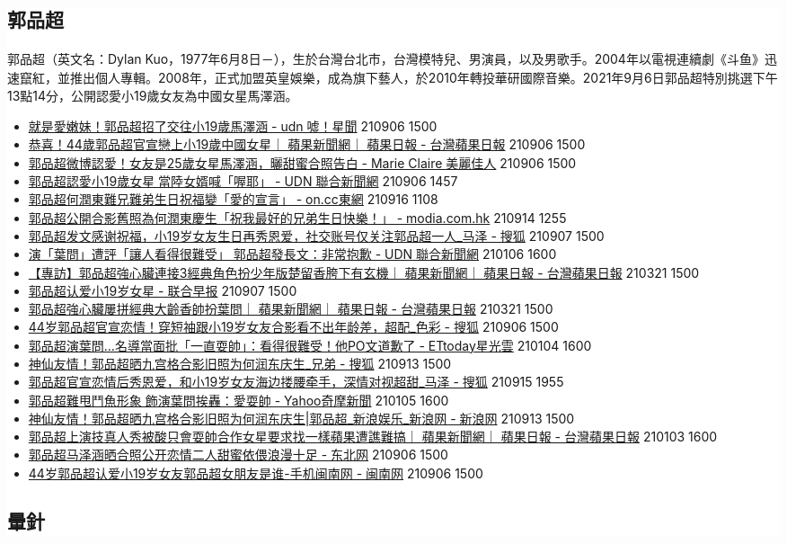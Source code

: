 ## 郭品超

郭品超（英文名：Dylan Kuo，1977年6月8日－），生於台灣台北市，台灣模特兒、男演員，以及男歌手。2004年以電視連續劇《斗鱼》迅速竄紅，並推出個人專輯。2008年，正式加盟英皇娛樂，成為旗下藝人，於2010年轉投華研國際音樂。2021年9月6日郭品超特別挑選下午13點14分，公開認愛小19歲女友為中國女星馬澤涵。
- [就是愛嫩妹！郭品超招了交往小19歲馬澤涵 - udn 噓！星聞](https://stars.udn.com/star/story/10091/5726237 "就是愛嫩妹！郭品超招了交往小19歲馬澤涵 - udn 噓！星聞") 210906 1500
- [恭喜！44歲郭品超官宣戀上小19歲中國女星｜ 蘋果新聞網｜ 蘋果日報 - 台灣蘋果日報](https://tw.appledaily.com/entertainment/20210906/OMMYUJSGXVAZ3IZKWVXYO3WB5E/ "恭喜！44歲郭品超官宣戀上小19歲中國女星｜ 蘋果新聞網｜ 蘋果日報 - 台灣蘋果日報") 210906 1500
- [郭品超微博認愛！女友是25歲女星馬澤涵，曬甜蜜合照告白 - Marie Claire 美麗佳人](https://www.marieclaire.com.tw/entertainment/news/60053 "郭品超微博認愛！女友是25歲女星馬澤涵，曬甜蜜合照告白 - Marie Claire 美麗佳人") 210906 1500
- [郭品超認愛小19歲女星 當陸女婿喊「喔耶」 - UDN 聯合新聞網](https://stars.udn.com/star/story/10089/5725684?from=udn-ch1_breaknews-1-cate8-news "郭品超認愛小19歲女星 當陸女婿喊「喔耶」 - UDN 聯合新聞網") 210906 1457
- [郭品超何潤東難兄難弟生日祝福變「愛的宣言」 - on.cc東網](https://hk.on.cc/hk/bkn/cnt/entertainment/20210916/bkn-20210916110350313-0916_00862_001.html "郭品超何潤東難兄難弟生日祝福變「愛的宣言」 - on.cc東網") 210916 1108
- [郭品超公開合影舊照為何潤東慶生「祝我最好的兄弟生日快樂！」 - modia.com.hk](https://news.modia.com.hk/headlines/216970/%E9%83%AD%E5%93%81%E8%B6%85%E6%9B%AC%E5%90%88%E5%BD%B1%E8%88%8A%E7%85%A7%E7%82%BA%E4%BD%95%E6%BD%A4%E6%9D%B1%E6%85%B6%E7%94%9F%E3%80%8C%E7%A5%9D%E6%88%91%E6%9C%80%E5%A5%BD%E7%9A%84%E5%85%84%E5%BC%9F/ "郭品超公開合影舊照為何潤東慶生「祝我最好的兄弟生日快樂！」 - modia.com.hk") 210914 1255
- [郭品超发文感谢祝福，小19岁女友生日再秀恩爱，社交账号仅关注郭品超一人_马泽 - 搜狐](http://www.sohu.com/a/488297861_120199354 "郭品超发文感谢祝福，小19岁女友生日再秀恩爱，社交账号仅关注郭品超一人_马泽 - 搜狐") 210907 1500
- [演「葉問」遭評「讓人看得很難受」 郭品超發長文：非常抱歉 - UDN 聯合新聞網](https://stars.udn.com/star/story/10091/5152839 "演「葉問」遭評「讓人看得很難受」 郭品超發長文：非常抱歉 - UDN 聯合新聞網") 210106 1600
- [【專訪】郭品超強心臟連接3經典角色扮少年版楚留香胯下有玄機｜ 蘋果新聞網｜ 蘋果日報 - 台灣蘋果日報](https://tw.appledaily.com/entertainment/20210321/IM7VKFPAGVGA7GJIDZRQ5TUGVM/ "【專訪】郭品超強心臟連接3經典角色扮少年版楚留香胯下有玄機｜ 蘋果新聞網｜ 蘋果日報 - 台灣蘋果日報") 210321 1500
- [郭品超认爱小19岁女星 - 联合早报](https://www.zaobao.com.sg/entertainment/story20210907-1191126 "郭品超认爱小19岁女星 - 联合早报") 210907 1500
- [郭品超強心臟屢拼經典大齡香帥扮葉問｜ 蘋果新聞網｜ 蘋果日報 - 台灣蘋果日報](https://tw.appledaily.com/entertainment/20210321/VKIZOARUQZEEBMM3FONYL4KEXE/ "郭品超強心臟屢拼經典大齡香帥扮葉問｜ 蘋果新聞網｜ 蘋果日報 - 台灣蘋果日報") 210321 1500
- [44岁郭品超官宣恋情！穿短袖跟小19岁女友合影看不出年龄差，超配_色彩 - 搜狐](http://www.sohu.com/a/488156416_100290506 "44岁郭品超官宣恋情！穿短袖跟小19岁女友合影看不出年龄差，超配_色彩 - 搜狐") 210906 1500
- [郭品超演葉問…名導當面批「一直耍帥」：看得很難受！他PO文道歉了 - ETtoday星光雲](https://star.ettoday.net/news/1891126 "郭品超演葉問…名導當面批「一直耍帥」：看得很難受！他PO文道歉了 - ETtoday星光雲") 210104 1600
- [神仙友情！郭品超晒九宫格合影旧照为何润东庆生_兄弟 - 搜狐](http://www.sohu.com/a/489604123_114941 "神仙友情！郭品超晒九宫格合影旧照为何润东庆生_兄弟 - 搜狐") 210913 1500
- [郭品超官宣恋情后秀恩爱，和小19岁女友海边搂腰牵手，深情对视超甜_马泽 - 搜狐](http://www.sohu.com/a/490073149_120016286 "郭品超官宣恋情后秀恩爱，和小19岁女友海边搂腰牵手，深情对视超甜_马泽 - 搜狐") 210915 1955
- [郭品超難甩鬥魚形象 飾演葉問挨轟：愛耍帥 - Yahoo奇摩新聞](https://tw.news.yahoo.com/%E9%83%AD%E5%93%81%E8%B6%85%E9%9B%A3%E7%94%A9%E9%AC%A5%E9%AD%9A%E5%BD%A2%E8%B1%A1-%E9%A3%BE%E6%BC%94%E8%91%89%E5%95%8F%E6%8C%A8%E8%BD%9F-%E6%84%9B%E8%80%8D%E5%B8%A5-102700830.html "郭品超難甩鬥魚形象 飾演葉問挨轟：愛耍帥 - Yahoo奇摩新聞") 210105 1600
- [神仙友情！郭品超晒九宫格合影旧照为何润东庆生|郭品超_新浪娱乐_新浪网 - 新浪网](https://ent.sina.com.cn/s/h/2021-09-13/doc-iktzscyx3970535.shtml "神仙友情！郭品超晒九宫格合影旧照为何润东庆生|郭品超_新浪娱乐_新浪网 - 新浪网") 210913 1500
- [郭品超上演技真人秀被酸只會耍帥合作女星要求找一樣蘋果遭譙難搞｜ 蘋果新聞網｜ 蘋果日報 - 台灣蘋果日報](https://tw.appledaily.com/entertainment/20210103/IUE4BEBNHZDUJA2PTOOULKAHWM/ "郭品超上演技真人秀被酸只會耍帥合作女星要求找一樣蘋果遭譙難搞｜ 蘋果新聞網｜ 蘋果日報 - 台灣蘋果日報") 210103 1600
- [郭品超马泽涵晒合照公开恋情二人甜蜜依偎浪漫十足 - 东北网](https://m.dbw.cn/yule/system/2021/09/06/058716105.shtml "郭品超马泽涵晒合照公开恋情二人甜蜜依偎浪漫十足 - 东北网") 210906 1500
- [44岁郭品超认爱小19岁女友郭品超女朋友是谁-手机闽南网 - 闽南网](http://m.mnw.cn/news/ent/2507080.html "44岁郭品超认爱小19岁女友郭品超女朋友是谁-手机闽南网 - 闽南网") 210906 1500

## 暈針
